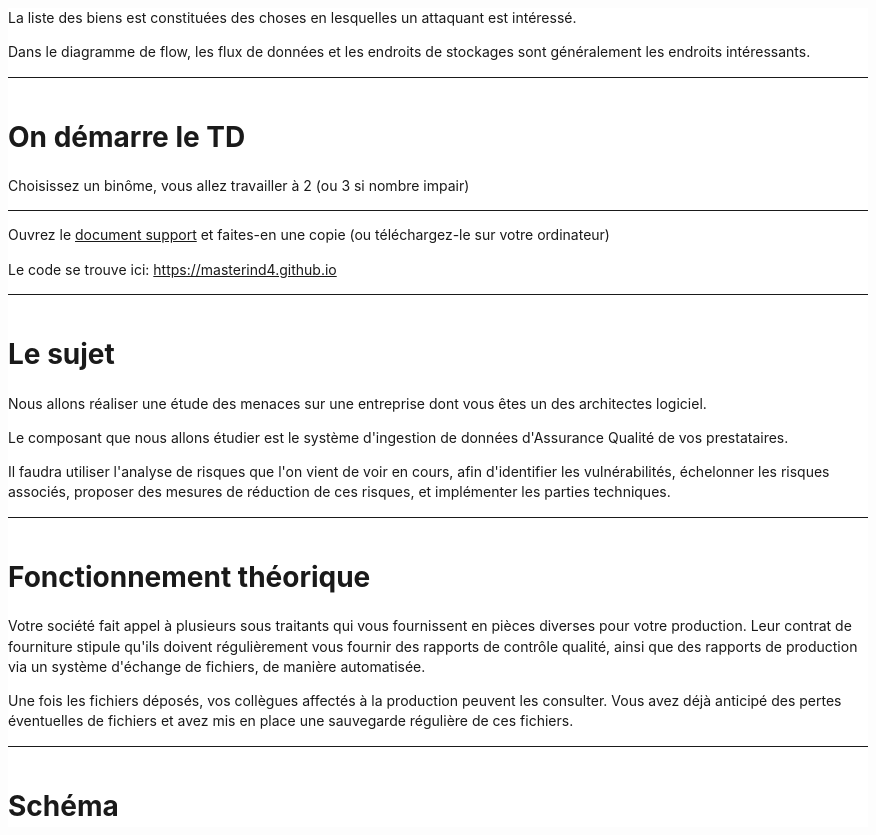 La liste des biens est constituées des choses en lesquelles un attaquant est intéressé.

Dans le diagramme de flow, les flux de données et les endroits de stockages sont généralement les endroits intéressants.

---


# On démarre le TD

Choisissez un binôme, vous allez travailler à 2 (ou 3 si nombre impair)

---

Ouvrez le [document support](https://docs.google.com/spreadsheets/d/10soJKARve92w44vQMbgr1BqBLLsQonHyih3E5ho9-bk/edit?usp=sharing) et faites-en une copie (ou téléchargez-le sur votre ordinateur)

Le code se trouve ici: https://masterind4.github.io

---

# Le sujet

Nous allons réaliser une étude des menaces sur une entreprise dont vous êtes un des architectes logiciel.

Le composant que nous allons étudier est le système d'ingestion de données d'Assurance Qualité de vos prestataires.

Il faudra utiliser l'analyse de risques que l'on vient de voir en cours, afin d'identifier les vulnérabilités, échelonner les risques associés, proposer des mesures de réduction de ces risques, et implémenter les parties techniques.

---

# Fonctionnement théorique

Votre société fait appel à plusieurs sous traitants qui vous fournissent en pièces diverses pour votre production.
Leur contrat de fourniture stipule qu'ils doivent régulièrement vous fournir des rapports de contrôle qualité, ainsi que des rapports de production via un système d'échange de fichiers, de manière automatisée.

Une fois les fichiers déposés, vos collègues affectés à la production peuvent les consulter. Vous avez déjà anticipé des pertes éventuelles de fichiers et avez mis en place une sauvegarde régulière de ces fichiers.





---
# Schéma
